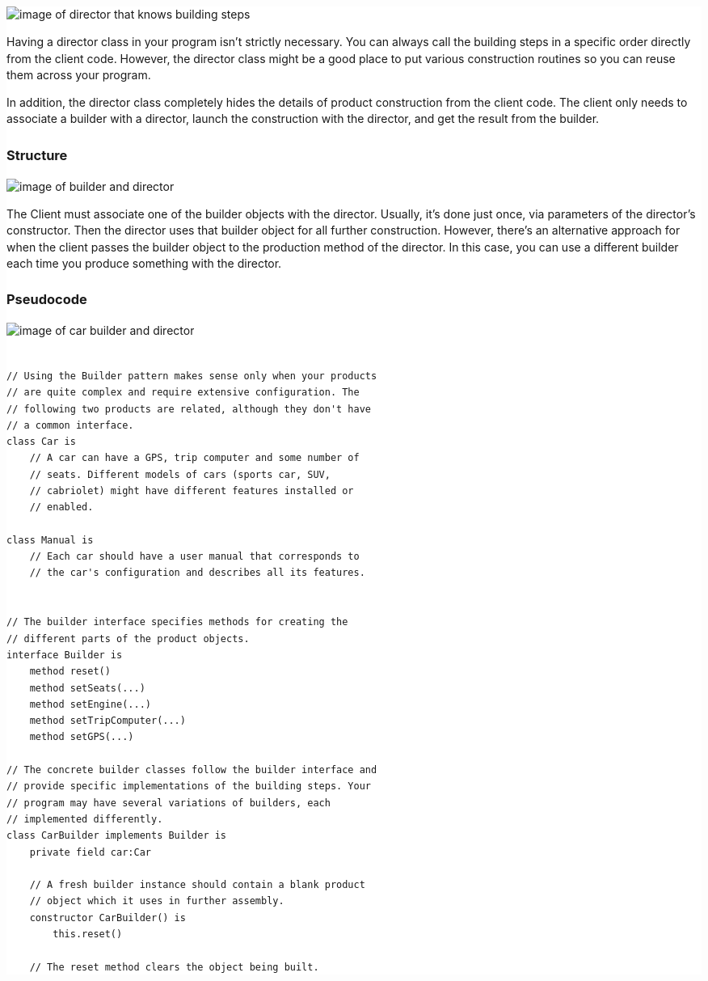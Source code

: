 ![image of director that knows building steps]({{"https://refactoring.guru/images/patterns/content/builder/builder-comic-2-en-2x.png"}})

Having a director class in your program isn’t strictly necessary. You can always call the building steps in a specific order directly from the client code. However, the director class might be a good place to put various construction routines so you can reuse them across your program.

In addition, the director class completely hides the details of product construction from the client code. The client only needs to associate a builder with a director, launch the construction with the director, and get the result from the builder.


### Structure

![image of builder and director]({{"https://refactoring.guru/images/patterns/diagrams/builder/structure-2x.png"}})

The Client must associate one of the builder objects with the director. Usually, it’s done just once, via parameters of the director’s constructor. Then the director uses that builder object for all further construction. However, there’s an alternative approach for when the client passes the builder object to the production method of the director. In this case, you can use a different builder each time you produce something with the director.


### Pseudocode

![image of car builder and director]({{"https://refactoring.guru/images/patterns/diagrams/builder/example-en-2x.png"}})

```pseudocode

// Using the Builder pattern makes sense only when your products
// are quite complex and require extensive configuration. The
// following two products are related, although they don't have
// a common interface.
class Car is
    // A car can have a GPS, trip computer and some number of
    // seats. Different models of cars (sports car, SUV,
    // cabriolet) might have different features installed or
    // enabled.

class Manual is
    // Each car should have a user manual that corresponds to
    // the car's configuration and describes all its features.


// The builder interface specifies methods for creating the
// different parts of the product objects.
interface Builder is
    method reset()
    method setSeats(...)
    method setEngine(...)
    method setTripComputer(...)
    method setGPS(...)

// The concrete builder classes follow the builder interface and
// provide specific implementations of the building steps. Your
// program may have several variations of builders, each
// implemented differently.
class CarBuilder implements Builder is
    private field car:Car

    // A fresh builder instance should contain a blank product
    // object which it uses in further assembly.
    constructor CarBuilder() is
        this.reset()

    // The reset method clears the object being built.
```